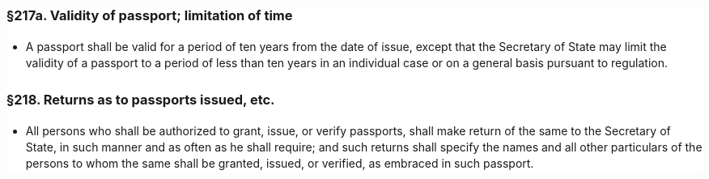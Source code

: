 ### §217a. Validity of passport; limitation of time
* A passport shall be valid for a period of ten years from the date of issue, except that the Secretary of State may limit the validity of a passport to a period of less than ten years in an individual case or on a general basis pursuant to regulation.

### §218. Returns as to passports issued, etc.
* All persons who shall be authorized to grant, issue, or verify passports, shall make return of the same to the Secretary of State, in such manner and as often as he shall require; and such returns shall specify the names and all other particulars of the persons to whom the same shall be granted, issued, or verified, as embraced in such passport.